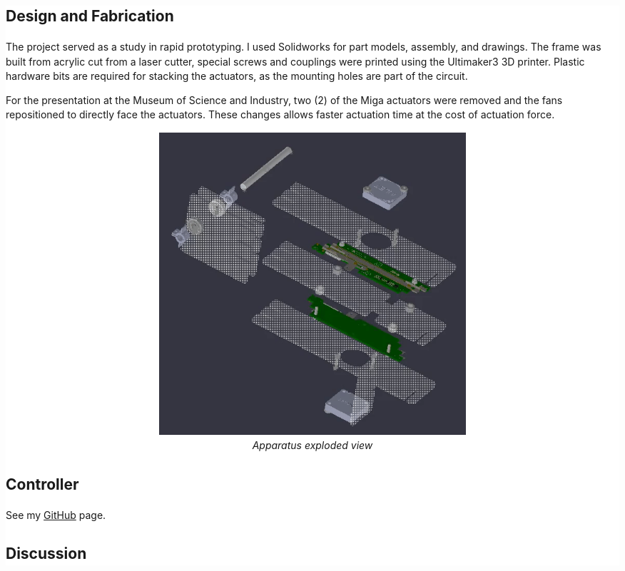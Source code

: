 ## Design and Fabrication

The project served as a study in rapid prototyping. I used Solidworks for part models, assembly, and drawings. The frame was built from acrylic cut from a laser cutter, special screws and couplings were printed using the Ultimaker3 3D printer. Plastic hardware bits are required for stacking the actuators, as the mounting holes are part of the circuit.

For the presentation at the Museum of Science and Industry, two (2) of the Miga actuators were removed and the fans repositioned to directly face the actuators. These changes allows faster actuation time at the cost of actuation force.

<p>
    <center><img src="/assets/img/winter_project/assembly.gif" width="50%;" height="50%;" alt/>
    <br>
    <em>Apparatus exploded view</em></center>
</p>

## Controller

See my [GitHub](https://github.com/alexanderhay2020/499) page.

## Discussion
